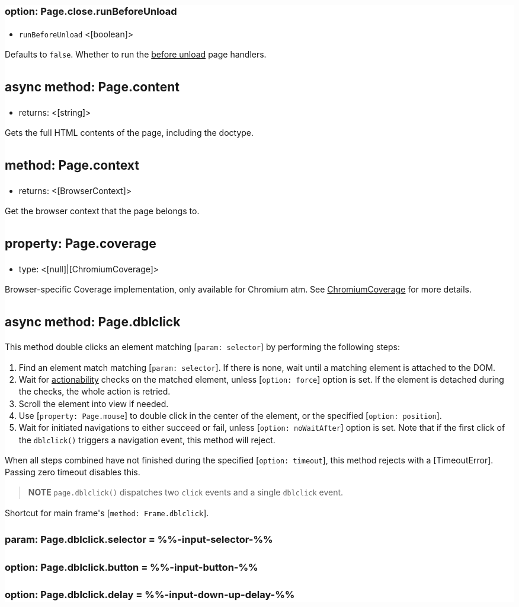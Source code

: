 ### option: Page.close.runBeforeUnload
- `runBeforeUnload` <[boolean]>

Defaults to `false`. Whether to run the [before
unload](https://developer.mozilla.org/en-US/docs/Web/Events/beforeunload) page handlers.

## async method: Page.content
- returns: <[string]>

Gets the full HTML contents of the page, including the doctype.

## method: Page.context
- returns: <[BrowserContext]>

Get the browser context that the page belongs to.

## property: Page.coverage
- type: <[null]|[ChromiumCoverage]>

Browser-specific Coverage implementation, only available for Chromium atm. See
[ChromiumCoverage](#class-chromiumcoverage) for more details.

## async method: Page.dblclick

This method double clicks an element matching [`param: selector`] by performing the following steps:
1. Find an element match matching [`param: selector`]. If there is none, wait until a matching element is attached to the DOM.
1. Wait for [actionability](./actionability.md) checks on the matched element, unless [`option: force`] option is set. If the element is detached during the checks, the whole action is retried.
1. Scroll the element into view if needed.
1. Use [`property: Page.mouse`] to double click in the center of the element, or the specified [`option: position`].
1. Wait for initiated navigations to either succeed or fail, unless [`option: noWaitAfter`] option is set. Note that if the first click of the `dblclick()` triggers a navigation event, this method will reject.

When all steps combined have not finished during the specified [`option: timeout`], this method rejects with a
[TimeoutError]. Passing zero timeout disables this.

> **NOTE** `page.dblclick()` dispatches two `click` events and a single `dblclick` event.

Shortcut for main frame's [`method: Frame.dblclick`].

### param: Page.dblclick.selector = %%-input-selector-%%

### option: Page.dblclick.button = %%-input-button-%%

### option: Page.dblclick.delay = %%-input-down-up-delay-%%
